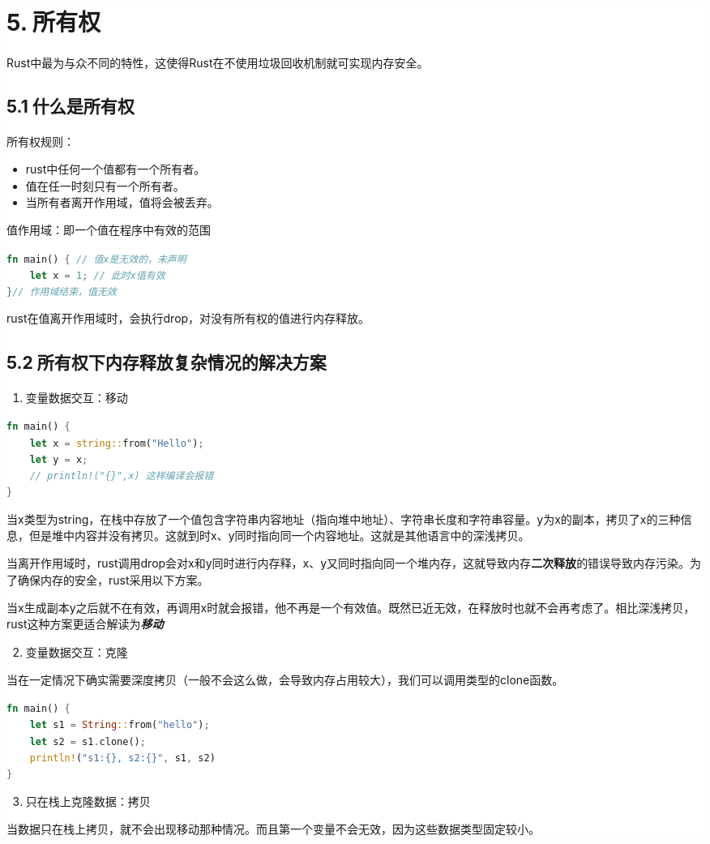 # 5. 所有权

Rust中最为与众不同的特性，这使得Rust在不使用垃圾回收机制就可实现内存安全。

## 5.1 什么是所有权

所有权规则：

- rust中任何一个值都有一个所有者。
- 值在任一时刻只有一个所有者。
- 当所有者离开作用域，值将会被丢弃。

值作用域：即一个值在程序中有效的范围

```rust
fn main() { // 值x是无效的，未声明 
    let x = 1; // 此时x值有效
}// 作用域结束，值无效
```

rust在值离开作用域时，会执行drop，对没有所有权的值进行内存释放。

## 5.2 所有权下内存释放复杂情况的解决方案

1. 变量数据交互：移动

```rust
fn main() {
    let x = string::from("Hello");
    let y = x;
    // println!("{}",x) 这样编译会报错
}
```

当x类型为string，在栈中存放了一个值包含字符串内容地址（指向堆中地址）、字符串长度和字符串容量。y为x的副本，拷贝了x的三种信息，但是堆中内容并没有拷贝。这就到时x、y同时指向同一个内容地址。这就是其他语言中的深浅拷贝。

当离开作用域时，rust调用drop会对x和y同时进行内存释，x、y又同时指向同一个堆内存，这就导致内存**二次释放**的错误导致内存污染。为了确保内存的安全，rust采用以下方案。

当x生成副本y之后就不在有效，再调用x时就会报错，他不再是一个有效值。既然已近无效，在释放时也就不会再考虑了。相比深浅拷贝，rust这种方案更适合解读为***移动***

2. 变量数据交互：克隆

当在一定情况下确实需要深度拷贝（一般不会这么做，会导致内存占用较大），我们可以调用类型的clone函数。

```rust
fn main() {
    let s1 = String::from("hello");
    let s2 = s1.clone();
    println!("s1:{}, s2:{}", s1, s2)
}
```

3. 只在栈上克隆数据：拷贝

当数据只在栈上拷贝，就不会出现移动那种情况。而且第一个变量不会无效，因为这些数据类型固定较小。
